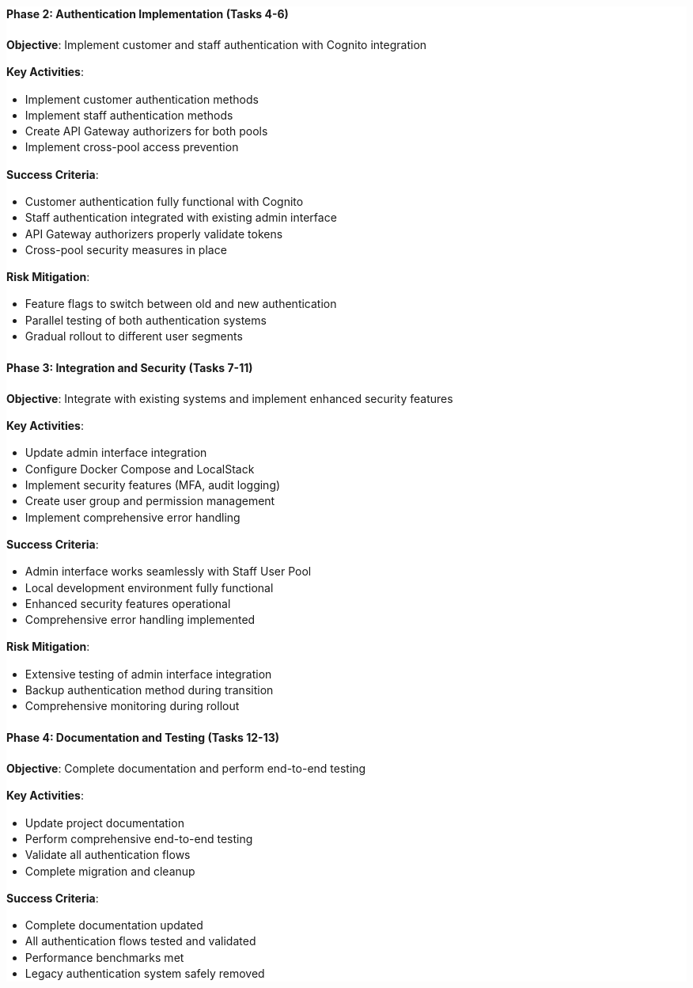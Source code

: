 #### Phase 2: Authentication Implementation (Tasks 4-6)
**Objective**: Implement customer and staff authentication with Cognito integration

**Key Activities**:
- Implement customer authentication methods
- Implement staff authentication methods
- Create API Gateway authorizers for both pools
- Implement cross-pool access prevention

**Success Criteria**:
- Customer authentication fully functional with Cognito
- Staff authentication integrated with existing admin interface
- API Gateway authorizers properly validate tokens
- Cross-pool security measures in place

**Risk Mitigation**:
- Feature flags to switch between old and new authentication
- Parallel testing of both authentication systems
- Gradual rollout to different user segments

#### Phase 3: Integration and Security (Tasks 7-11)
**Objective**: Integrate with existing systems and implement enhanced security features

**Key Activities**:
- Update admin interface integration
- Configure Docker Compose and LocalStack
- Implement security features (MFA, audit logging)
- Create user group and permission management
- Implement comprehensive error handling

**Success Criteria**:
- Admin interface works seamlessly with Staff User Pool
- Local development environment fully functional
- Enhanced security features operational
- Comprehensive error handling implemented

**Risk Mitigation**:
- Extensive testing of admin interface integration
- Backup authentication method during transition
- Comprehensive monitoring during rollout

#### Phase 4: Documentation and Testing (Tasks 12-13)
**Objective**: Complete documentation and perform end-to-end testing

**Key Activities**:
- Update project documentation
- Perform comprehensive end-to-end testing
- Validate all authentication flows
- Complete migration and cleanup

**Success Criteria**:
- Complete documentation updated
- All authentication flows tested and validated
- Performance benchmarks met
- Legacy authentication system safely removed
